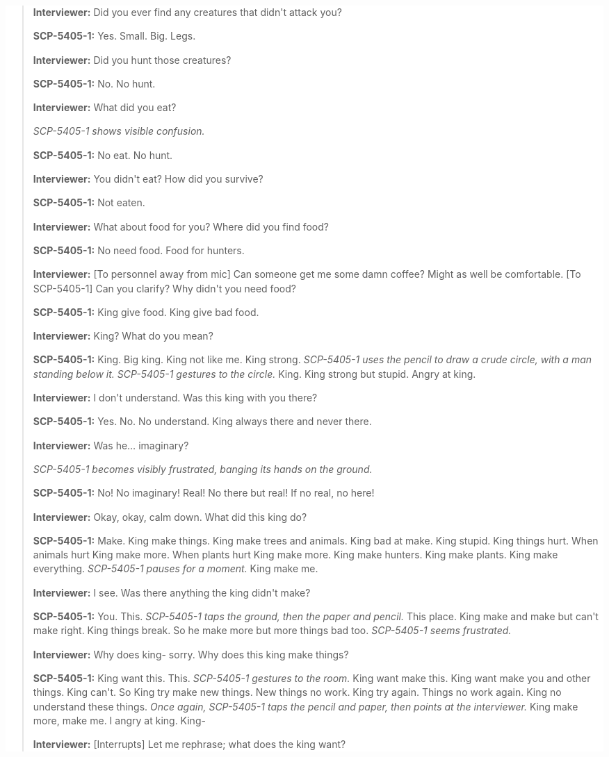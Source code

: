 > **Interviewer:** Did you ever find any creatures that didn't attack you?
> 
> **SCP-5405-1:** Yes. Small. Big. Legs.
> 
> **Interviewer:** Did you hunt those creatures?
> 
> **SCP-5405-1:** No. No hunt.
> 
> **Interviewer:** What did you eat?
> 
> _SCP-5405-1 shows visible confusion._
> 
> **SCP-5405-1:** No eat. No hunt.
> 
> **Interviewer:** You didn't eat? How did you survive?
> 
> **SCP-5405-1:** Not eaten.
> 
> **Interviewer:** What about food for you? Where did you find food?
> 
> **SCP-5405-1:** No need food. Food for hunters.
> 
> **Interviewer:** \[To personnel away from mic\] Can someone get me some damn coffee? Might as well be comfortable. \[To SCP-5405-1\] Can you clarify? Why didn't you need food?
> 
> **SCP-5405-1:** King give food. King give bad food.
> 
> **Interviewer:** King? What do you mean?
> 
> **SCP-5405-1:** King. Big king. King not like me. King strong. _SCP-5405-1 uses the pencil to draw a crude circle, with a man standing below it. SCP-5405-1 gestures to the circle._ King. King strong but stupid. Angry at king.
> 
> **Interviewer:** I don't understand. Was this king with you there?
> 
> **SCP-5405-1:** Yes. No. No understand. King always there and never there.
> 
> **Interviewer:** Was he… imaginary?
> 
> _SCP-5405-1 becomes visibly frustrated, banging its hands on the ground._
> 
> **SCP-5405-1:** No! No imaginary! Real! No there but real! If no real, no here!
> 
> **Interviewer:** Okay, okay, calm down. What did this king do?
> 
> **SCP-5405-1:** Make. King make things. King make trees and animals. King bad at make. King stupid. King things hurt. When animals hurt King make more. When plants hurt King make more. King make hunters. King make plants. King make everything. _SCP-5405-1 pauses for a moment._ King make me.
> 
> **Interviewer:** I see. Was there anything the king didn't make?
> 
> **SCP-5405-1:** You. This. _SCP-5405-1 taps the ground, then the paper and pencil._ This place. King make and make but can't make right. King things break. So he make more but more things bad too. _SCP-5405-1 seems frustrated._
> 
> **Interviewer:** Why does king- sorry. Why does this king make things?
> 
> **SCP-5405-1:** King want this. This. _SCP-5405-1 gestures to the room._ King want make this. King want make you and other things. King can't. So King try make new things. New things no work. King try again. Things no work again. King no understand these things. _Once again, SCP-5405-1 taps the pencil and paper, then points at the interviewer._ King make more, make me. I angry at king. King-
> 
> **Interviewer:** \[Interrupts\] Let me rephrase; what does the king want?
> 